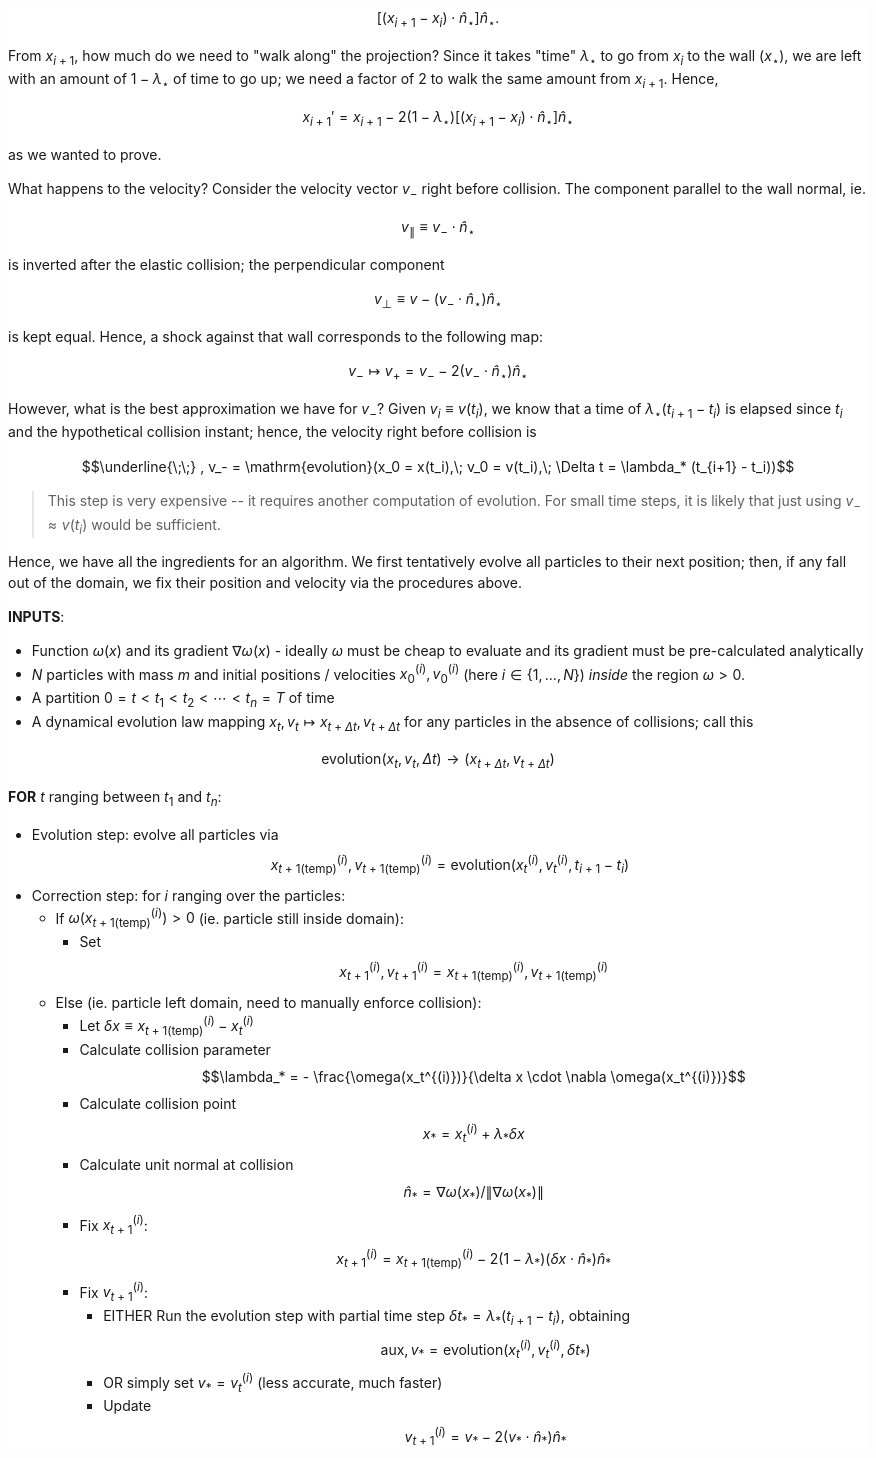 $$[(x_{i+1}-x_i)\cdot \hat{n}_\star]\hat{n}_\star.$$

From $x_{i+1}$, how much do we need to "walk along" the projection? Since it takes "time" $\lambda_\star$ to go from $x_i$ to the wall ($x_\star$), we are left with an amount of $1-\lambda_\star$ of time to go up; we need a factor of 2 to walk the same amount from $x_{i+1}$. Hence, 

$$x_{i+1}'= x_{i+1} - 2(1-\lambda_\star)[(x_{i+1}-x_i)\cdot \hat n_\star]\hat n_\star$$

as we wanted to prove.

What happens to the velocity? Consider the velocity vector $v_-$ right before collision. The component parallel to the wall normal, ie. 

$$v_\parallel \equiv v_- \cdot \hat{n}_\star$$ 

is inverted after the elastic collision; the perpendicular component 

$$v_\perp \equiv v - (v_{-} \cdot \hat{n}_\star)\hat{n}_\star$$

is kept equal. Hence, a shock against that wall corresponds to the following map:

$$v_- \mapsto  v_+ =   v_- - 2( v_-\cdot \hat n_\star) \hat n_\star$$

However, what is the best approximation we have for $v_-$? Given $v_i \equiv v(t_i)$, we know that a time of $\lambda_\star(t_{i+1} - t_i)$ is elapsed since $t_i$ and the hypothetical collision instant; hence, the velocity right before collision is

$$\underline{\;\;} , v_- = \mathrm{evolution}(x_0 = x(t_i),\; v_0 = v(t_i),\; \Delta t = \lambda_* (t_{i+1} - t_i))$$

> This step is very expensive -- it requires another computation of evolution. For small time steps, it is likely that just using $v_- \approx v(t_i)$ would be sufficient.

Hence, we have all the ingredients for an algorithm. We first tentatively evolve all particles to their next position; then, if any fall out of the domain, we fix their position and velocity via the procedures above.

**INPUTS**: 
* Function $\omega(x)$ and its gradient $\nabla \omega(x)$ - ideally $\omega$ must be cheap to evaluate and its gradient must be pre-calculated analytically
* $N$ particles with mass $m$ and initial positions / velocities $x^{(i)}_0, v^{(i)}_0$ (here $i \in \{1,\ldots, N\}$) *inside* the region $\omega > 0$.
* A partition $0 = t < t_1 < t_2 < \cdots < t_n = T$ of time
* A dynamical evolution law mapping $x_t, v_t \mapsto x_{t+\Delta t}, v_{t+\Delta t}$ for any particles in the absence of collisions; call this 

$$\mathrm{evolution}(x_t, v_t, \Delta t) \to (x_{t+\Delta t}, v_{t+\Delta t})$$


**FOR** $t$ ranging between $t_1$ and $t_n$:
* Evolution step: evolve all particles via
    $$x_{t+1 \mathrm{(temp)}}^{(i)}, v_{t+1 \mathrm{(temp)}}^{(i)} = \mathrm{evolution}(x_t^{(i)}, v_t^{(i)}, t_{i+1} - t_i)$$
* Correction step: for $i$ ranging over the particles:
    * If $\omega(x_{t+1 \mathrm{(temp)}}^{(i)}) > 0$ (ie. particle still inside domain):
        * Set $$x_{t+1}^{(i)}, v_{t+1}^{(i)} = x_{t+1 \mathrm{(temp)}}^{(i)}, v_{t+1 \mathrm{(temp)}}^{(i)}$$
    * Else (ie. particle left domain, need to manually enforce collision):
        * Let $\delta x \equiv x_{t+1 \mathrm{(temp)}}^{(i)} - x_t^{(i)}$
        * Calculate collision parameter $$\lambda_* = - \frac{\omega(x_t^{(i)})}{\delta x \cdot \nabla \omega(x_t^{(i)})}$$
        * Calculate collision point $$x_* = x_t^{(i)} + \lambda_* \delta x$$
        * Calculate unit normal at collision $$\hat n_* = \nabla \omega(x_*) / \|\nabla \omega(x_*)\|$$
        * Fix $x_{t+1}^{(i)}$: $$x_{t+1}^{(i)} = x_{t+1 \mathrm{(temp)}}^{(i)}- 2(1-\lambda_*)(\delta x \cdot \hat n_*) \hat n_*$$
        * Fix $v_{t+1}^{(i)}$: 
            * EITHER Run the evolution step with partial time step $\delta t_* = \lambda_* (t_{i+1} - t_i)$, obtaining $$\mathrm{aux}, v_* = \mathrm{evolution}(x_t^{(i)}, v_t^{(i)}, \delta t_*)$$
            * OR simply set $v_* = v_t^{(i)}$ (less accurate, much faster)
            * Update $$v_{t+1}^{(i)} = v_{*}- 2(v_* \cdot \hat n_*) \hat n_*$$
